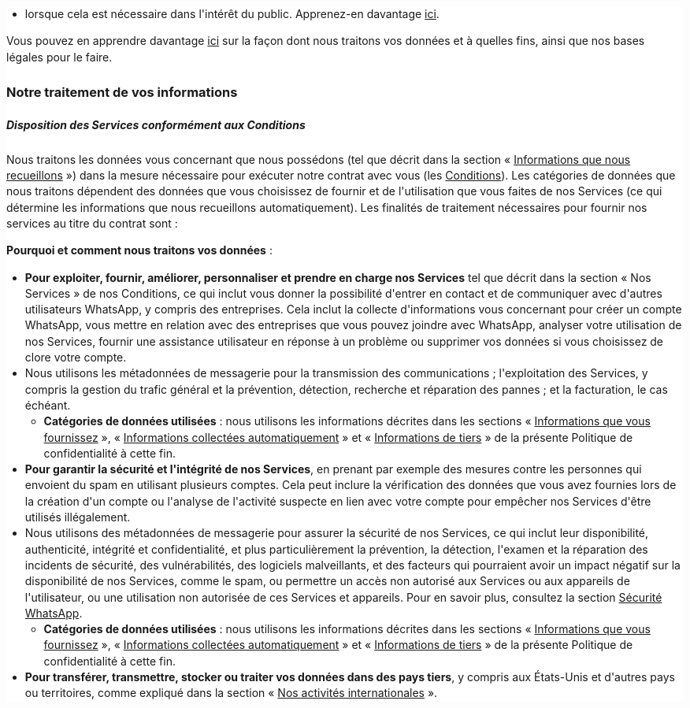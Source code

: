 *   lorsque cela est nécessaire dans l'intérêt du public. Apprenez-en davantage [ici](https://www.whatsapp.com/legal/updates/privacy-policy-eea?eea=1#privacy-policy-updates-public-interest).

Vous pouvez en apprendre davantage [ici](https://www.whatsapp.com/legal/updates/privacy-policy-eea?eea=1#privacy-policy-updates-how-we-process-your-information) sur la façon dont nous traitons vos données et à quelles fins, ainsi que nos bases légales pour le faire.

### Notre traitement de vos informations

##### [](#)Disposition des Services conformément aux Conditions

Nous traitons les données vous concernant que nous possédons (tel que décrit dans la section « [Informations que nous recueillons](https://www.whatsapp.com/legal/updates/privacy-policy-eea?eea=1#privacy-policy-updates-information-we-collect) ») dans la mesure nécessaire pour exécuter notre contrat avec vous (les [Conditions](https://www.whatsapp.com/legal/updates/terms-of-service-eea)). Les catégories de données que nous traitons dépendent des données que vous choisissez de fournir et de l'utilisation que vous faites de nos Services (ce qui détermine les informations que nous recueillons automatiquement). Les finalités de traitement nécessaires pour fournir nos services au titre du contrat sont :

**Pourquoi et comment nous traitons vos données** :

*   **Pour exploiter, fournir, améliorer, personnaliser et prendre en charge nos Services** tel que décrit dans la section « Nos Services » de nos Conditions, ce qui inclut vous donner la possibilité d'entrer en contact et de communiquer avec d'autres utilisateurs WhatsApp, y compris des entreprises. Cela inclut la collecte d'informations vous concernant pour créer un compte WhatsApp, vous mettre en relation avec des entreprises que vous pouvez joindre avec WhatsApp, analyser votre utilisation de nos Services, fournir une assistance utilisateur en réponse à un problème ou supprimer vos données si vous choisissez de clore votre compte.
*   Nous utilisons les métadonnées de messagerie pour la transmission des communications ; l'exploitation des Services, y compris la gestion du trafic général et la prévention, détection, recherche et réparation des pannes ; et la facturation, le cas échéant.
    *   **Catégories de données utilisées** : nous utilisons les informations décrites dans les sections « [Informations que vous fournissez](https://www.whatsapp.com/legal/updates/privacy-policy-eea?eea=1#privacy-policy-updates-information-you-provide) », « [Informations collectées automatiquement](https://www.whatsapp.com/legal/updates/privacy-policy-eea?eea=1#privacy-policy-updates-automatically-collected-information) » et « [Informations de tiers](https://www.whatsapp.com/legal/updates/privacy-policy-eea?eea=1#privacy-policy-updates-third-party-information) » de la présente Politique de confidentialité à cette fin.
*   **Pour garantir la sécurité et l'intégrité de nos Services**, en prenant par exemple des mesures contre les personnes qui envoient du spam en utilisant plusieurs comptes. Cela peut inclure la vérification des données que vous avez fournies lors de la création d'un compte ou l'analyse de l'activité suspecte en lien avec votre compte pour empêcher nos Services d'être utilisés illégalement.
*   Nous utilisons des métadonnées de messagerie pour assurer la sécurité de nos Services, ce qui inclut leur disponibilité, authenticité, intégrité et confidentialité, et plus particulièrement la prévention, la détection, l'examen et la réparation des incidents de sécurité, des vulnérabilités, des logiciels malveillants, et des facteurs qui pourraient avoir un impact négatif sur la disponibilité de nos Services, comme le spam, ou permettre un accès non autorisé aux Services ou aux appareils de l'utilisateur, ou une utilisation non autorisée de ces Services et appareils. Pour en savoir plus, consultez la section [Sécurité WhatsApp](https://www.whatsapp.com/security/).
    *   **Catégories de données utilisées** : nous utilisons les informations décrites dans les sections « [Informations que vous fournissez](https://www.whatsapp.com/legal/updates/privacy-policy-eea?eea=1#privacy-policy-updates-information-you-provide) », « [Informations collectées automatiquement](https://www.whatsapp.com/legal/updates/privacy-policy-eea?eea=1#privacy-policy-updates-automatically-collected-information) » et « [Informations de tiers](https://www.whatsapp.com/legal/updates/privacy-policy-eea?eea=1#privacy-policy-updates-third-party-information) » de la présente Politique de confidentialité à cette fin.
*   **Pour transférer, transmettre, stocker ou traiter vos données dans des pays tiers**, y compris aux États-Unis et d'autres pays ou territoires, comme expliqué dans la section « [Nos activités internationales](https://www.whatsapp.com/legal/updates/privacy-policy-eea?eea=1#privacy-policy-updates-our-global-operations) ».